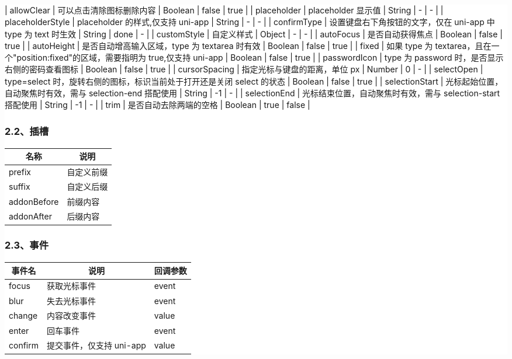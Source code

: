 | allowClear       | 可以点击清除图标删除内容                                                              | Boolean         | false  | true                                  |
| placeholder      | placeholder 显示值                                                                    | String          | -      | -                                     |
| placeholderStyle | placeholder 的样式,仅支持 uni-app                                                     | String          | -      | -                                     |
| confirmType      | 设置键盘右下角按钮的文字，仅在 uni-app 中 type 为 text 时生效                         | String          | done   | -                                     |
| customStyle      | 自定义样式                                                                            | Object          | -      | -                                     |
| autoFocus        | 是否自动获得焦点                                                                      | Boolean         | false  | true                                  |
| autoHeight       | 是否自动增高输入区域，type 为 textarea 时有效                                         | Boolean         | false  | true                                  |
| fixed            | 如果 type 为 textarea，且在一个"position:fixed"的区域，需要指明为 true,仅支持 uni-app | Boolean         | false  | true                                  |
| passwordIcon     | type 为 password 时，是否显示右侧的密码查看图标                                       | Boolean         | false  | true                                  |
| cursorSpacing    | 指定光标与键盘的距离，单位 px                                                         | Number          | 0      | -                                     |
| selectOpen       | type=select 时，旋转右侧的图标，标识当前处于打开还是关闭 select 的状态                | Boolean         | false  | true                                  |
| selectionStart   | 光标起始位置，自动聚焦时有效，需与 selection-end 搭配使用                             | String          | -1     | -                                     |
| selectionEnd     | 光标结束位置，自动聚焦时有效，需与 selection-start 搭配使用                           | String          | -1     | -                                     |
| trim             | 是否自动去除两端的空格                                                                | Boolean         | true   | false                                 |

### 2.2、插槽

| 名称        | 说明       |
| ----------- | ---------- |
| prefix      | 自定义前缀 |
| suffix      | 自定义后缀 |
| addonBefore | 前缀内容   |
| addonAfter  | 后缀内容   |

### 2.3、事件

| 事件名  | 说明                     | 回调参数 |
| ------- | ------------------------ | -------- |
| focus   | 获取光标事件             | event    |
| blur    | 失去光标事件             | event    |
| change  | 内容改变事件             | value    |
| enter   | 回车事件                 | event    |
| confirm | 提交事件，仅支持 uni-app | value    |
